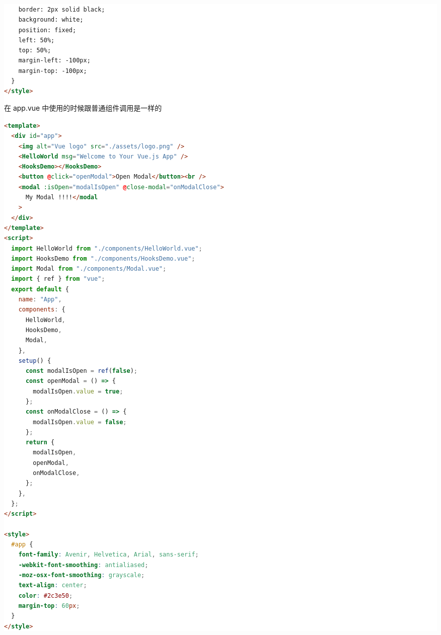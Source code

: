 ```html
    border: 2px solid black;
    background: white;
    position: fixed;
    left: 50%;
    top: 50%;
    margin-left: -100px;
    margin-top: -100px;
  }
</style>
```

在 app.vue 中使用的时候跟普通组件调用是一样的

```html
<template>
  <div id="app">
    <img alt="Vue logo" src="./assets/logo.png" />
    <HelloWorld msg="Welcome to Your Vue.js App" />
    <HooksDemo></HooksDemo>
    <button @click="openModal">Open Modal</button><br />
    <modal :isOpen="modalIsOpen" @close-modal="onModalClose">
      My Modal !!!!</modal
    >
  </div>
</template>
<script>
  import HelloWorld from "./components/HelloWorld.vue";
  import HooksDemo from "./components/HooksDemo.vue";
  import Modal from "./components/Modal.vue";
  import { ref } from "vue";
  export default {
    name: "App",
    components: {
      HelloWorld,
      HooksDemo,
      Modal,
    },
    setup() {
      const modalIsOpen = ref(false);
      const openModal = () => {
        modalIsOpen.value = true;
      };
      const onModalClose = () => {
        modalIsOpen.value = false;
      };
      return {
        modalIsOpen,
        openModal,
        onModalClose,
      };
    },
  };
</script>

<style>
  #app {
    font-family: Avenir, Helvetica, Arial, sans-serif;
    -webkit-font-smoothing: antialiased;
    -moz-osx-font-smoothing: grayscale;
    text-align: center;
    color: #2c3e50;
    margin-top: 60px;
  }
</style>
```